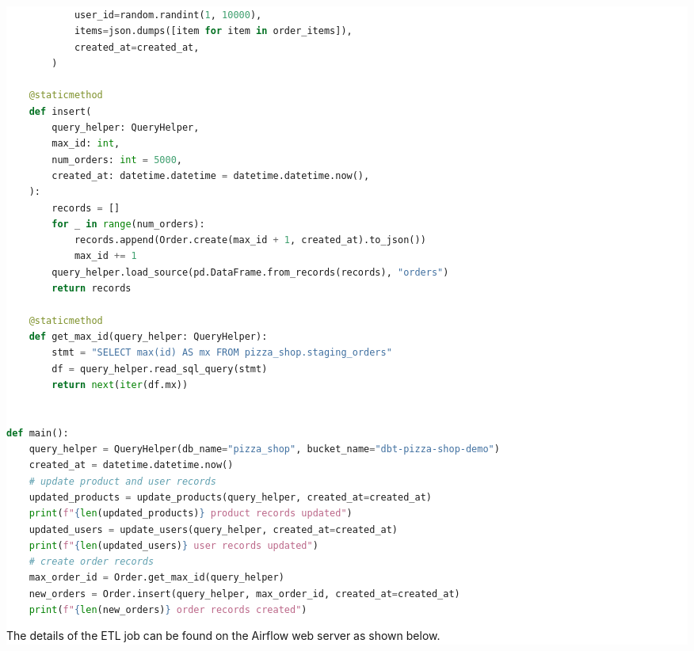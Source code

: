 ```python
            user_id=random.randint(1, 10000),
            items=json.dumps([item for item in order_items]),
            created_at=created_at,
        )

    @staticmethod
    def insert(
        query_helper: QueryHelper,
        max_id: int,
        num_orders: int = 5000,
        created_at: datetime.datetime = datetime.datetime.now(),
    ):
        records = []
        for _ in range(num_orders):
            records.append(Order.create(max_id + 1, created_at).to_json())
            max_id += 1
        query_helper.load_source(pd.DataFrame.from_records(records), "orders")
        return records

    @staticmethod
    def get_max_id(query_helper: QueryHelper):
        stmt = "SELECT max(id) AS mx FROM pizza_shop.staging_orders"
        df = query_helper.read_sql_query(stmt)
        return next(iter(df.mx))


def main():
    query_helper = QueryHelper(db_name="pizza_shop", bucket_name="dbt-pizza-shop-demo")
    created_at = datetime.datetime.now()
    # update product and user records
    updated_products = update_products(query_helper, created_at=created_at)
    print(f"{len(updated_products)} product records updated")
    updated_users = update_users(query_helper, created_at=created_at)
    print(f"{len(updated_users)} user records updated")
    # create order records
    max_order_id = Order.get_max_id(query_helper)
    new_orders = Order.insert(query_helper, max_order_id, created_at=created_at)
    print(f"{len(new_orders)} order records created")
```

The details of the ETL job can be found on the Airflow web server as shown below.
